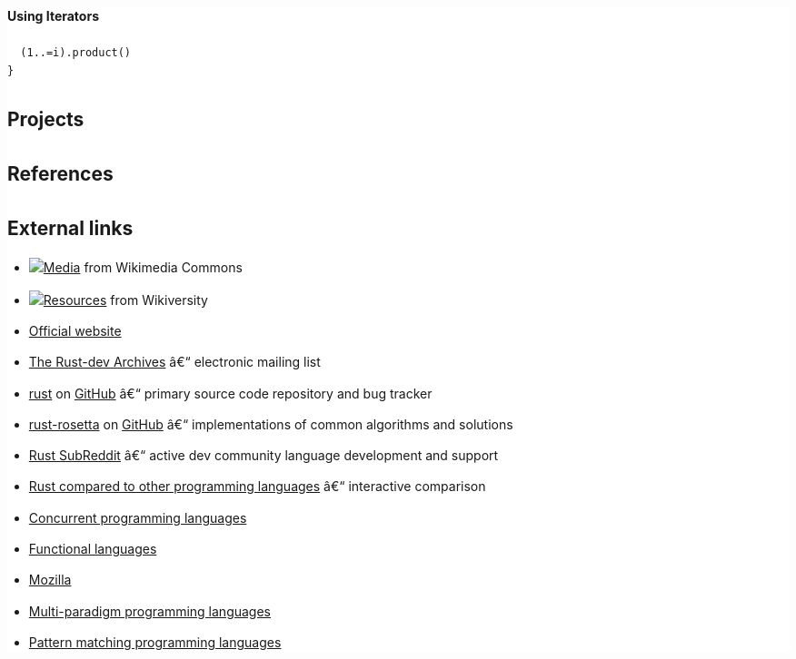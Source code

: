 </div>

#### Using Iterators

<div class="mw-highlight mw-content-ltr" dir="ltr">

~~~~fn factorial(i: u64)  -> u64 {  
  (1..=i).product()  
}  
~~~~

</div>

## Projects



## References

## External links


*   ![](Rust%20%28programming%20language%29%20-%20Wikipedia_files/20px-Commons-logo.png)[Media](https://commons.wikimedia.org/wiki/Category:Rust_%28programming_language%29 "c:Category:Rust (programming language)") from Wikimedia Commons  

*   ![](Rust%20%28programming%20language%29%20-%20Wikipedia_files/27px-Wikiversity-logo-en.png)[Resources](https://en.wikiversity.org/wiki/Rust "v:Rust") from Wikiversity  

</div>

*   [Official website](https://www.rust-lang.org/)
*   [The Rust-dev Archives](https://mail.mozilla.org/pipermail/rust-dev/) â€“ electronic mailing list
*   [rust](https://github.com/rust-lang/rust) on [GitHub](https://en.wikipedia.org/wiki/GitHub "GitHub") â€“ primary source code repository and bug tracker
*   [rust-rosetta](https://github.com/Hoverbear/rust-rosetta) on [GitHub](https://en.wikipedia.org/wiki/GitHub "GitHub") â€“ implementations of common algorithms and solutions
*   [Rust SubReddit](https://www.reddit.com/r/rust/) â€“ active dev community language development and support
*   [Rust compared to other programming languages](http://christianrubiales.com/hyperpoly/?q=rust) â€“ interactive comparison



*   [Concurrent programming languages](https://en.wikipedia.org/wiki/Category:Concurrent_programming_languages "Category:Concurrent programming languages")  

*   [Functional languages](https://en.wikipedia.org/wiki/Category:Functional_languages "Category:Functional languages")  

*   [Mozilla](https://en.wikipedia.org/wiki/Category:Mozilla "Category:Mozilla")  

*   [Multi-paradigm programming languages](https://en.wikipedia.org/wiki/Category:Multi-paradigm_programming_languages "Category:Multi-paradigm programming languages")  

*   [Pattern matching programming languages](https://en.wikipedia.org/wiki/Category:Pattern_matching_programming_languages "Category:Pattern matching programming languages")  
